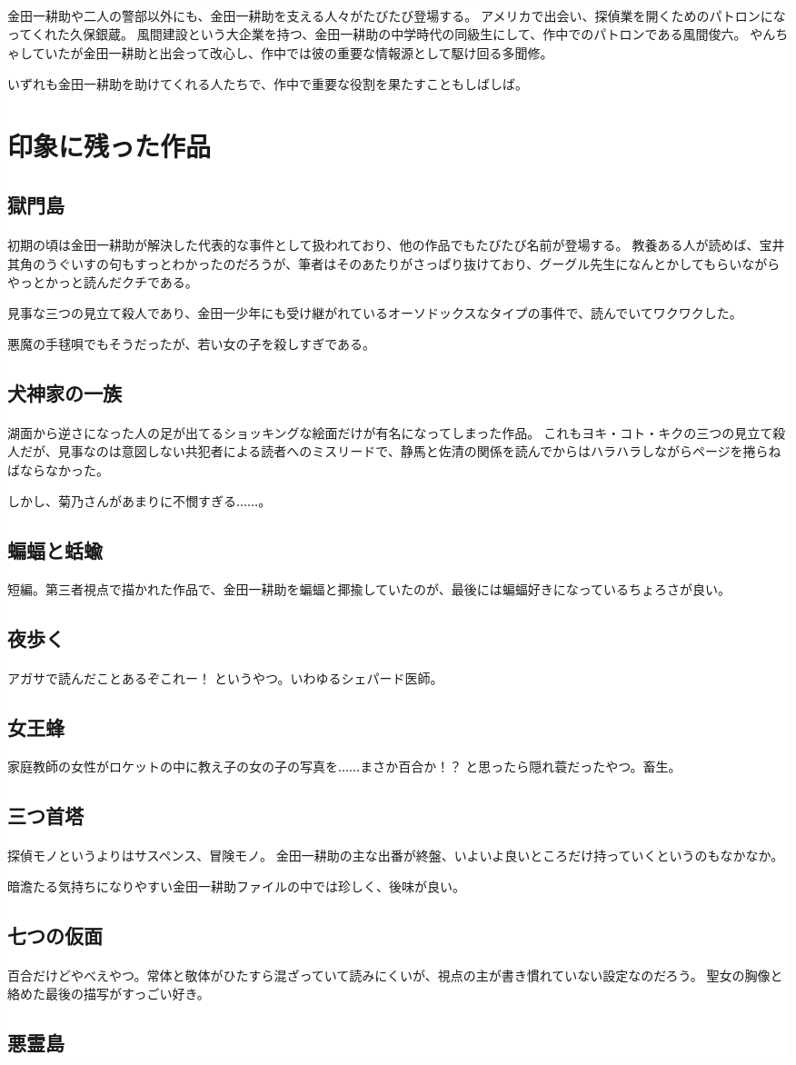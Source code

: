 金田一耕助や二人の警部以外にも、金田一耕助を支える人々がたびたび登場する。
アメリカで出会い、探偵業を開くためのパトロンになってくれた久保銀蔵。
風間建設という大企業を持つ、金田一耕助の中学時代の同級生にして、作中でのパトロンである風間俊六。
やんちゃしていたが金田一耕助と出会って改心し、作中では彼の重要な情報源として駆け回る多聞修。

いずれも金田一耕助を助けてくれる人たちで、作中で重要な役割を果たすこともしばしば。

# 印象に残った作品

## 獄門島

初期の頃は金田一耕助が解決した代表的な事件として扱われており、他の作品でもたびたび名前が登場する。
教養ある人が読めば、宝井其角のうぐいすの句もすっとわかったのだろうが、筆者はそのあたりがさっぱり抜けており、グーグル先生になんとかしてもらいながらやっとかっと読んだクチである。

見事な三つの見立て殺人であり、金田一少年にも受け継がれているオーソドックスなタイプの事件で、読んでいてワクワクした。

悪魔の手毬唄でもそうだったが、若い女の子を殺しすぎである。

## 犬神家の一族

湖面から逆さになった人の足が出てるショッキングな絵面だけが有名になってしまった作品。
これもヨキ・コト・キクの三つの見立て殺人だが、見事なのは意図しない共犯者による読者へのミスリードで、静馬と佐清の関係を読んでからはハラハラしながらページを捲らねばならなかった。

しかし、菊乃さんがあまりに不憫すぎる……。

## 蝙蝠と蛞蝓

短編。第三者視点で描かれた作品で、金田一耕助を蝙蝠と揶揄していたのが、最後には蝙蝠好きになっているちょろさが良い。

## 夜歩く

アガサで読んだことあるぞこれー！ というやつ。いわゆるシェパード医師。

## 女王蜂

家庭教師の女性がロケットの中に教え子の女の子の写真を……まさか百合か！？
と思ったら隠れ蓑だったやつ。畜生。

## 三つ首塔

探偵モノというよりはサスペンス、冒険モノ。
金田一耕助の主な出番が終盤、いよいよ良いところだけ持っていくというのもなかなか。

暗澹たる気持ちになりやすい金田一耕助ファイルの中では珍しく、後味が良い。

## 七つの仮面

百合だけどやべえやつ。常体と敬体がひたすら混ざっていて読みにくいが、視点の主が書き慣れていない設定なのだろう。
聖女の胸像と絡めた最後の描写がすっごい好き。

## 悪霊島
